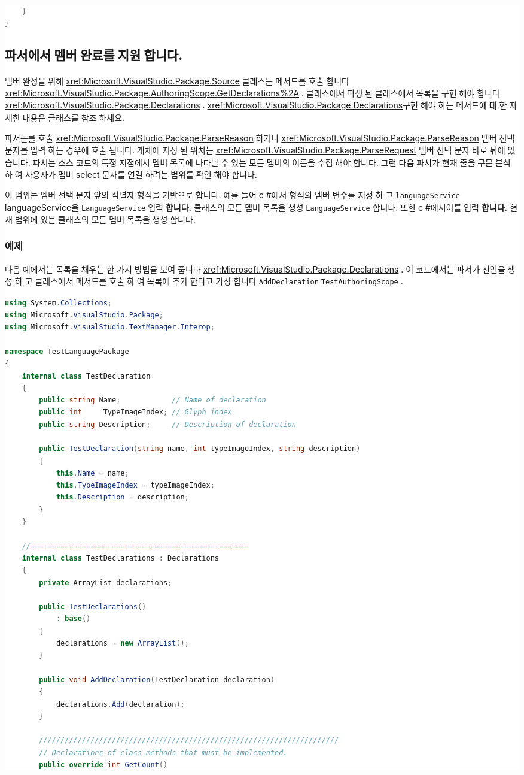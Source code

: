 ```csharp  
    }  
}  
```  
  
## <a name="supporting-member-completion-in-the-parser"></a>파서에서 멤버 완료를 지원 합니다.  
 멤버 완성을 위해 <xref:Microsoft.VisualStudio.Package.Source> 클래스는 메서드를 호출 합니다 <xref:Microsoft.VisualStudio.Package.AuthoringScope.GetDeclarations%2A> . 클래스에서 파생 된 클래스에서 목록을 구현 해야 합니다 <xref:Microsoft.VisualStudio.Package.Declarations> . <xref:Microsoft.VisualStudio.Package.Declarations>구현 해야 하는 메서드에 대 한 자세한 내용은 클래스를 참조 하세요.  
  
 파서는를 호출 <xref:Microsoft.VisualStudio.Package.ParseReason> 하거나 <xref:Microsoft.VisualStudio.Package.ParseReason> 멤버 선택 문자를 입력 하는 경우에 호출 됩니다. 개체에 지정 된 위치는 <xref:Microsoft.VisualStudio.Package.ParseRequest> 멤버 선택 문자 바로 뒤에 있습니다. 파서는 소스 코드의 특정 지점에서 멤버 목록에 나타날 수 있는 모든 멤버의 이름을 수집 해야 합니다. 그런 다음 파서가 현재 줄을 구문 분석 하 여 사용자가 멤버 select 문자를 연결 하려는 범위를 확인 해야 합니다.  
  
 이 범위는 멤버 선택 문자 앞의 식별자 형식을 기반으로 합니다. 예를 들어 c #에서 형식의 멤버 변수를 지정 하 고 `languageService` languageService을 `LanguageService` 입력 **합니다.** 클래스의 모든 멤버 목록을 생성 `LanguageService` 합니다. 또한 c #에서이를 입력 **합니다.** 현재 범위에 있는 클래스의 모든 멤버 목록을 생성 합니다.  
  
### <a name="example"></a>예제  
 다음 예에서는 목록을 채우는 한 가지 방법을 보여 줍니다 <xref:Microsoft.VisualStudio.Package.Declarations> . 이 코드에서는 파서가 선언을 생성 하 고 클래스에서 메서드를 호출 하 여 목록에 추가 한다고 가정 합니다 `AddDeclaration` `TestAuthoringScope` .  
  
```csharp  
using System.Collections;  
using Microsoft.VisualStudio.Package;  
using Microsoft.VisualStudio.TextManager.Interop;  
  
namespace TestLanguagePackage  
{  
    internal class TestDeclaration  
    {  
        public string Name;            // Name of declaration  
        public int     TypeImageIndex; // Glyph index  
        public string Description;     // Description of declaration  
  
        public TestDeclaration(string name, int typeImageIndex, string description)  
        {  
            this.Name = name;  
            this.TypeImageIndex = typeImageIndex;  
            this.Description = description;  
        }  
    }  
  
    //===================================================  
    internal class TestDeclarations : Declarations  
    {  
        private ArrayList declarations;  
  
        public TestDeclarations()  
            : base()  
        {  
            declarations = new ArrayList();  
        }  
  
        public void AddDeclaration(TestDeclaration declaration)  
        {  
            declarations.Add(declaration);  
        }  
  
        //////////////////////////////////////////////////////////////////////  
        // Declarations of class methods that must be implemented.  
        public override int GetCount()  
```